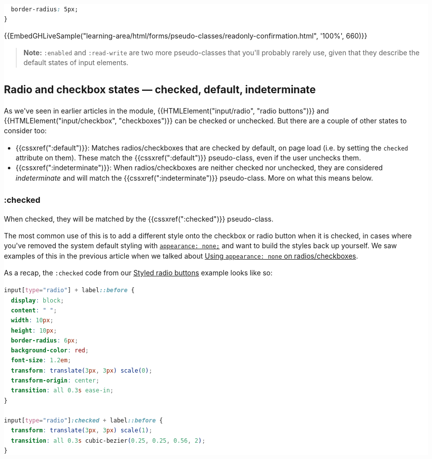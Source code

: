 ```css
  border-radius: 5px;
}
```

{{EmbedGHLiveSample("learning-area/html/forms/pseudo-classes/readonly-confirmation.html", '100%', 660)}}

> **Note:** `:enabled` and `:read-write` are two more pseudo-classes that you'll probably rarely use, given that they describe the default states of input elements.

## Radio and checkbox states — checked, default, indeterminate

As we've seen in earlier articles in the module, {{HTMLElement("input/radio", "radio buttons")}} and {{HTMLElement("input/checkbox", "checkboxes")}} can be checked or unchecked. But there are a couple of other states to consider too:

- {{cssxref(":default")}}: Matches radios/checkboxes that are checked by default, on page load (i.e. by setting the `checked` attribute on them). These match the {{cssxref(":default")}} pseudo-class, even if the user unchecks them.
- {{cssxref(":indeterminate")}}: When radios/checkboxes are neither checked nor unchecked, they are considered _indeterminate_ and will match the {{cssxref(":indeterminate")}} pseudo-class. More on what this means below.

### :checked

When checked, they will be matched by the {{cssxref(":checked")}} pseudo-class.

The most common use of this is to add a different style onto the checkbox or radio button when it is checked, in cases where you've removed the system default styling with [`appearance: none;`](/en-US/docs/Web/CSS/appearance) and want to build the styles back up yourself. We saw examples of this in the previous article when we talked about [Using `appearance: none` on radios/checkboxes](/en-US/docs/Learn/Forms/Advanced_form_styling#using_appearance_none_on_radioscheckboxes).

As a recap, the `:checked` code from our [Styled radio buttons](https://mdn.github.io/learning-area/html/forms/styling-examples/radios-styled.html) example looks like so:

```css
input[type="radio"] + label::before {
  display: block;
  content: " ";
  width: 10px;
  height: 10px;
  border-radius: 6px;
  background-color: red;
  font-size: 1.2em;
  transform: translate(3px, 3px) scale(0);
  transform-origin: center;
  transition: all 0.3s ease-in;
}

input[type="radio"]:checked + label::before {
  transform: translate(3px, 3px) scale(1);
  transition: all 0.3s cubic-bezier(0.25, 0.25, 0.56, 2);
}
```
